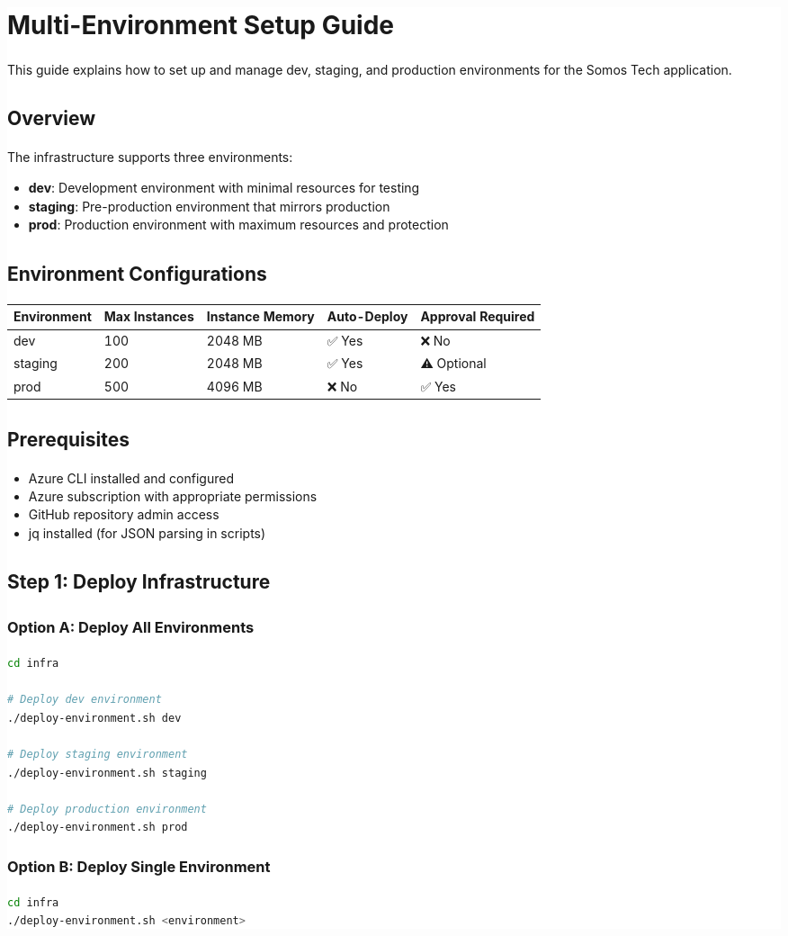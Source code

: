 # Multi-Environment Setup Guide

This guide explains how to set up and manage dev, staging, and production environments for the Somos Tech application.

## Overview

The infrastructure supports three environments:
- **dev**: Development environment with minimal resources for testing
- **staging**: Pre-production environment that mirrors production
- **prod**: Production environment with maximum resources and protection

## Environment Configurations

| Environment | Max Instances | Instance Memory | Auto-Deploy | Approval Required |
|------------|---------------|-----------------|-------------|-------------------|
| dev        | 100           | 2048 MB         | ✅ Yes      | ❌ No             |
| staging    | 200           | 2048 MB         | ✅ Yes      | ⚠️ Optional       |
| prod       | 500           | 4096 MB         | ❌ No       | ✅ Yes            |

## Prerequisites

- Azure CLI installed and configured
- Azure subscription with appropriate permissions
- GitHub repository admin access
- jq installed (for JSON parsing in scripts)

## Step 1: Deploy Infrastructure

### Option A: Deploy All Environments

```bash
cd infra

# Deploy dev environment
./deploy-environment.sh dev

# Deploy staging environment
./deploy-environment.sh staging

# Deploy production environment
./deploy-environment.sh prod
```

### Option B: Deploy Single Environment

```bash
cd infra
./deploy-environment.sh <environment>
```
